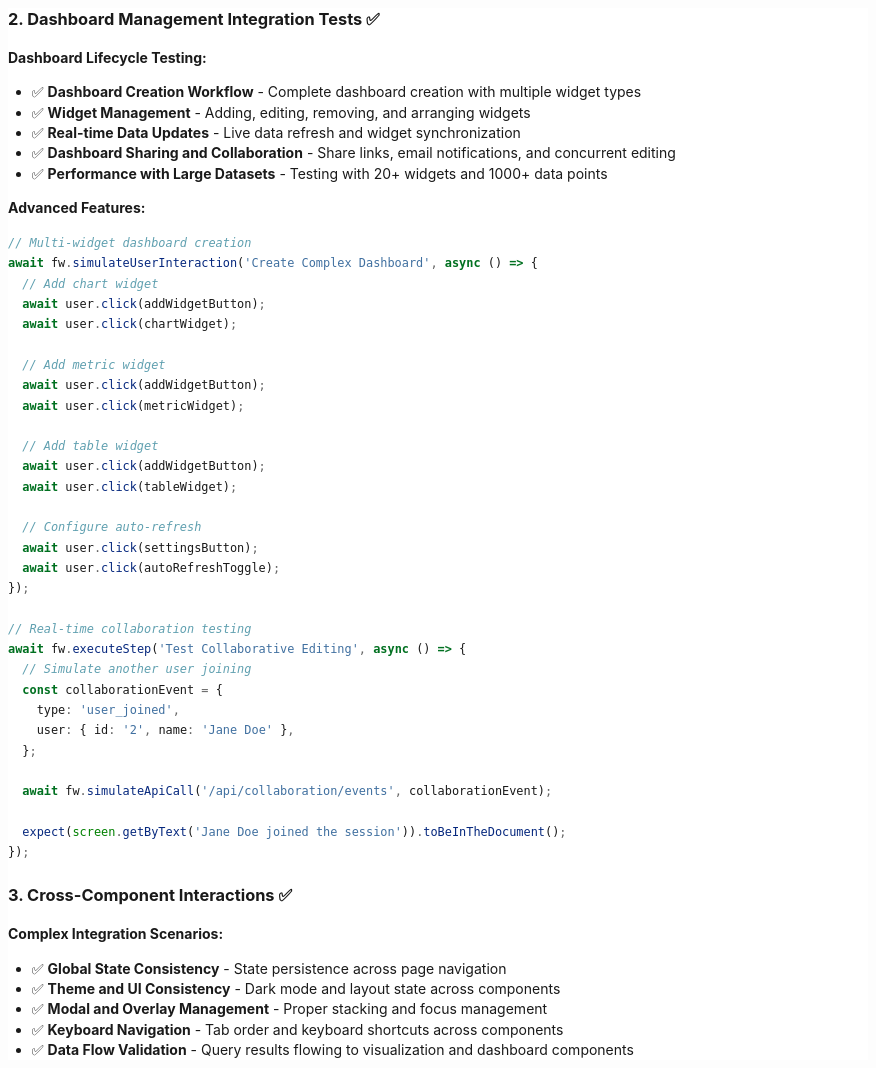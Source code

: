 ### **2. Dashboard Management Integration Tests** ✅

**Dashboard Lifecycle Testing:**
- ✅ **Dashboard Creation Workflow** - Complete dashboard creation with multiple widget types
- ✅ **Widget Management** - Adding, editing, removing, and arranging widgets
- ✅ **Real-time Data Updates** - Live data refresh and widget synchronization
- ✅ **Dashboard Sharing and Collaboration** - Share links, email notifications, and concurrent editing
- ✅ **Performance with Large Datasets** - Testing with 20+ widgets and 1000+ data points

**Advanced Features:**
```typescript
// Multi-widget dashboard creation
await fw.simulateUserInteraction('Create Complex Dashboard', async () => {
  // Add chart widget
  await user.click(addWidgetButton);
  await user.click(chartWidget);
  
  // Add metric widget
  await user.click(addWidgetButton);
  await user.click(metricWidget);
  
  // Add table widget
  await user.click(addWidgetButton);
  await user.click(tableWidget);
  
  // Configure auto-refresh
  await user.click(settingsButton);
  await user.click(autoRefreshToggle);
});

// Real-time collaboration testing
await fw.executeStep('Test Collaborative Editing', async () => {
  // Simulate another user joining
  const collaborationEvent = {
    type: 'user_joined',
    user: { id: '2', name: 'Jane Doe' },
  };
  
  await fw.simulateApiCall('/api/collaboration/events', collaborationEvent);
  
  expect(screen.getByText('Jane Doe joined the session')).toBeInTheDocument();
});
```

### **3. Cross-Component Interactions** ✅

**Complex Integration Scenarios:**
- ✅ **Global State Consistency** - State persistence across page navigation
- ✅ **Theme and UI Consistency** - Dark mode and layout state across components
- ✅ **Modal and Overlay Management** - Proper stacking and focus management
- ✅ **Keyboard Navigation** - Tab order and keyboard shortcuts across components
- ✅ **Data Flow Validation** - Query results flowing to visualization and dashboard components
